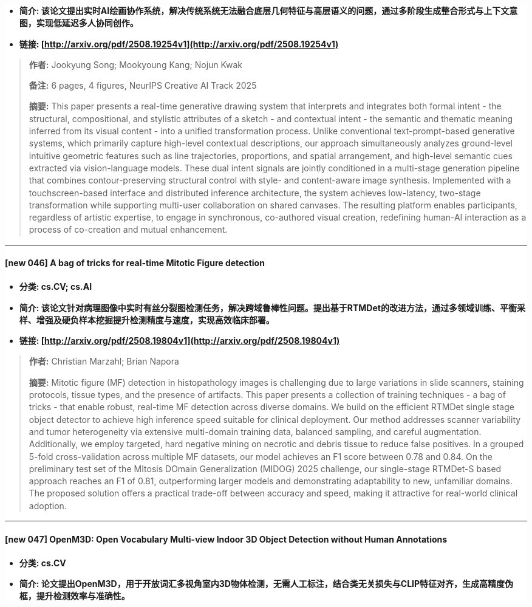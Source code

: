 - **简介: 该论文提出实时AI绘画协作系统，解决传统系统无法融合底层几何特征与高层语义的问题，通过多阶段生成整合形式与上下文意图，实现低延迟多人协同创作。**

- **链接: [http://arxiv.org/pdf/2508.19254v1](http://arxiv.org/pdf/2508.19254v1)**

> **作者:** Jookyung Song; Mookyoung Kang; Nojun Kwak
>
> **备注:** 6 pages, 4 figures, NeurIPS Creative AI Track 2025
>
> **摘要:** This paper presents a real-time generative drawing system that interprets and integrates both formal intent - the structural, compositional, and stylistic attributes of a sketch - and contextual intent - the semantic and thematic meaning inferred from its visual content - into a unified transformation process. Unlike conventional text-prompt-based generative systems, which primarily capture high-level contextual descriptions, our approach simultaneously analyzes ground-level intuitive geometric features such as line trajectories, proportions, and spatial arrangement, and high-level semantic cues extracted via vision-language models. These dual intent signals are jointly conditioned in a multi-stage generation pipeline that combines contour-preserving structural control with style- and content-aware image synthesis. Implemented with a touchscreen-based interface and distributed inference architecture, the system achieves low-latency, two-stage transformation while supporting multi-user collaboration on shared canvases. The resulting platform enables participants, regardless of artistic expertise, to engage in synchronous, co-authored visual creation, redefining human-AI interaction as a process of co-creation and mutual enhancement.
>
---
#### [new 046] A bag of tricks for real-time Mitotic Figure detection
- **分类: cs.CV; cs.AI**

- **简介: 该论文针对病理图像中实时有丝分裂图检测任务，解决跨域鲁棒性问题。提出基于RTMDet的改进方法，通过多领域训练、平衡采样、增强及硬负样本挖掘提升检测精度与速度，实现高效临床部署。**

- **链接: [http://arxiv.org/pdf/2508.19804v1](http://arxiv.org/pdf/2508.19804v1)**

> **作者:** Christian Marzahl; Brian Napora
>
> **摘要:** Mitotic figure (MF) detection in histopathology images is challenging due to large variations in slide scanners, staining protocols, tissue types, and the presence of artifacts. This paper presents a collection of training techniques - a bag of tricks - that enable robust, real-time MF detection across diverse domains. We build on the efficient RTMDet single stage object detector to achieve high inference speed suitable for clinical deployment. Our method addresses scanner variability and tumor heterogeneity via extensive multi-domain training data, balanced sampling, and careful augmentation. Additionally, we employ targeted, hard negative mining on necrotic and debris tissue to reduce false positives. In a grouped 5-fold cross-validation across multiple MF datasets, our model achieves an F1 score between 0.78 and 0.84. On the preliminary test set of the MItosis DOmain Generalization (MIDOG) 2025 challenge, our single-stage RTMDet-S based approach reaches an F1 of 0.81, outperforming larger models and demonstrating adaptability to new, unfamiliar domains. The proposed solution offers a practical trade-off between accuracy and speed, making it attractive for real-world clinical adoption.
>
---
#### [new 047] OpenM3D: Open Vocabulary Multi-view Indoor 3D Object Detection without Human Annotations
- **分类: cs.CV**

- **简介: 论文提出OpenM3D，用于开放词汇多视角室内3D物体检测，无需人工标注，结合类无关损失与CLIP特征对齐，生成高精度伪框，提升检测效率与准确性。**
